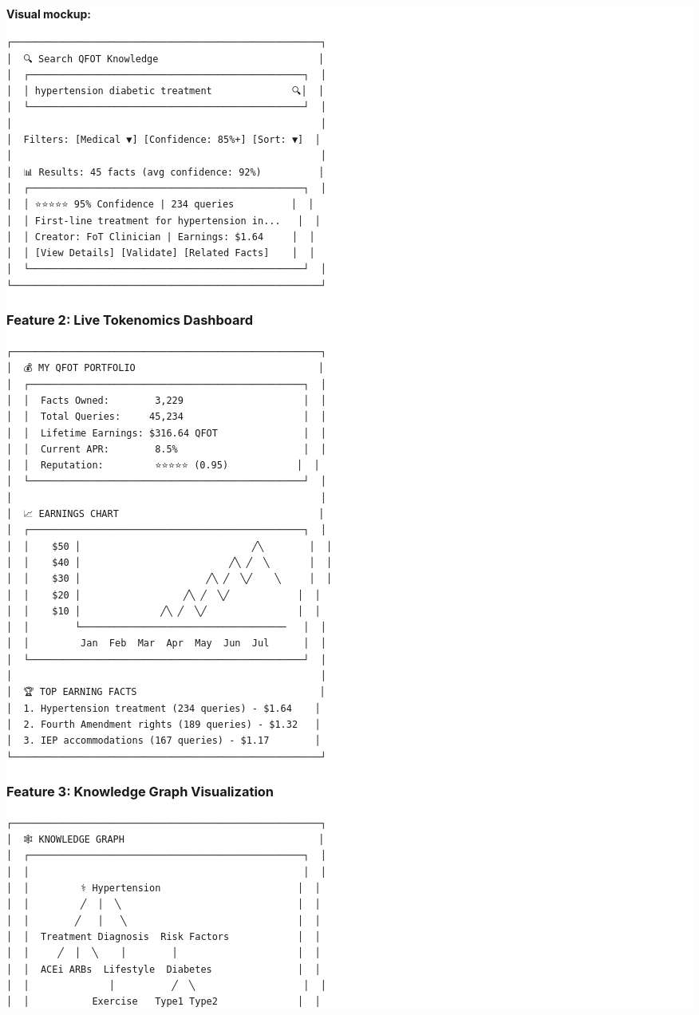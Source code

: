 **Visual mockup:**
```
┌──────────────────────────────────────────────────────┐
│  🔍 Search QFOT Knowledge                            │
│  ┌────────────────────────────────────────────────┐  │
│  │ hypertension diabetic treatment              🔍│  │
│  └────────────────────────────────────────────────┘  │
│                                                      │
│  Filters: [Medical ▼] [Confidence: 85%+] [Sort: ▼]  │
│                                                      │
│  📊 Results: 45 facts (avg confidence: 92%)          │
│  ┌────────────────────────────────────────────────┐  │
│  │ ⭐⭐⭐⭐⭐ 95% Confidence | 234 queries          │  │
│  │ First-line treatment for hypertension in...   │  │
│  │ Creator: FoT Clinician | Earnings: $1.64     │  │
│  │ [View Details] [Validate] [Related Facts]    │  │
│  └────────────────────────────────────────────────┘  │
└──────────────────────────────────────────────────────┘
```

### **Feature 2: Live Tokenomics Dashboard**
```
┌──────────────────────────────────────────────────────┐
│  💰 MY QFOT PORTFOLIO                                │
│  ┌────────────────────────────────────────────────┐  │
│  │  Facts Owned:        3,229                     │  │
│  │  Total Queries:     45,234                     │  │
│  │  Lifetime Earnings: $316.64 QFOT               │  │
│  │  Current APR:        8.5%                      │  │
│  │  Reputation:         ⭐⭐⭐⭐⭐ (0.95)            │  │
│  └────────────────────────────────────────────────┘  │
│                                                      │
│  📈 EARNINGS CHART                                   │
│  ┌────────────────────────────────────────────────┐  │
│  │    $50 │                              ╱╲        │  │
│  │    $40 │                          ╱╲ ╱  ╲       │  │
│  │    $30 │                      ╱╲ ╱  ╲╱    ╲     │  │
│  │    $20 │                  ╱╲ ╱  ╲╱            │  │
│  │    $10 │              ╱╲ ╱  ╲╱                │  │
│  │        └────────────────────────────────────   │  │
│  │         Jan  Feb  Mar  Apr  May  Jun  Jul      │  │
│  └────────────────────────────────────────────────┘  │
│                                                      │
│  🏆 TOP EARNING FACTS                                │
│  1. Hypertension treatment (234 queries) - $1.64    │
│  2. Fourth Amendment rights (189 queries) - $1.32   │
│  3. IEP accommodations (167 queries) - $1.17        │
└──────────────────────────────────────────────────────┘
```

### **Feature 3: Knowledge Graph Visualization**
```
┌──────────────────────────────────────────────────────┐
│  🕸️ KNOWLEDGE GRAPH                                  │
│  ┌────────────────────────────────────────────────┐  │
│  │                                                │  │
│  │         ⚕️ Hypertension                        │  │
│  │         ╱  │  ╲                               │  │
│  │        ╱   │   ╲                              │  │
│  │  Treatment Diagnosis  Risk Factors            │  │
│  │     ╱  │  ╲    │        │                     │  │
│  │  ACEi ARBs  Lifestyle  Diabetes               │  │
│  │              │          ╱  ╲                   │  │
│  │           Exercise   Type1 Type2              │  │
```